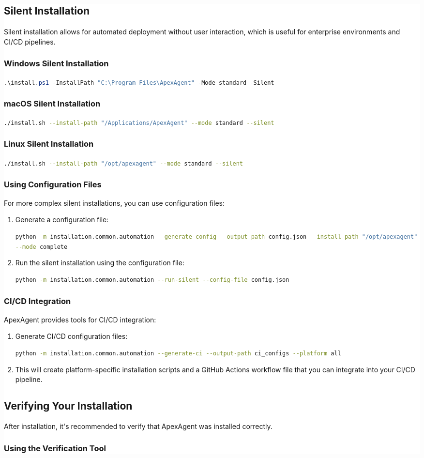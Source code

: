 ## Silent Installation

Silent installation allows for automated deployment without user interaction, which is useful for enterprise environments and CI/CD pipelines.

### Windows Silent Installation

```powershell
.\install.ps1 -InstallPath "C:\Program Files\ApexAgent" -Mode standard -Silent
```

### macOS Silent Installation

```bash
./install.sh --install-path "/Applications/ApexAgent" --mode standard --silent
```

### Linux Silent Installation

```bash
./install.sh --install-path "/opt/apexagent" --mode standard --silent
```

### Using Configuration Files

For more complex silent installations, you can use configuration files:

1. Generate a configuration file:
   ```bash
   python -m installation.common.automation --generate-config --output-path config.json --install-path "/opt/apexagent" --mode complete
   ```

2. Run the silent installation using the configuration file:
   ```bash
   python -m installation.common.automation --run-silent --config-file config.json
   ```

### CI/CD Integration

ApexAgent provides tools for CI/CD integration:

1. Generate CI/CD configuration files:
   ```bash
   python -m installation.common.automation --generate-ci --output-path ci_configs --platform all
   ```

2. This will create platform-specific installation scripts and a GitHub Actions workflow file that you can integrate into your CI/CD pipeline.

## Verifying Your Installation

After installation, it's recommended to verify that ApexAgent was installed correctly.

### Using the Verification Tool
